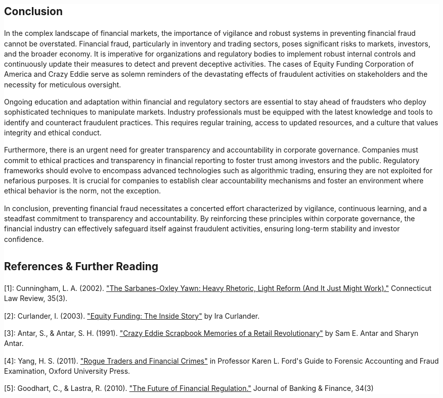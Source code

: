 ## Conclusion

In the complex landscape of financial markets, the importance of vigilance and robust systems in preventing financial fraud cannot be overstated. Financial fraud, particularly in inventory and trading sectors, poses significant risks to markets, investors, and the broader economy. It is imperative for organizations and regulatory bodies to implement robust internal controls and continuously update their measures to detect and prevent deceptive activities. The cases of Equity Funding Corporation of America and Crazy Eddie serve as solemn reminders of the devastating effects of fraudulent activities on stakeholders and the necessity for meticulous oversight.

Ongoing education and adaptation within financial and regulatory sectors are essential to stay ahead of fraudsters who deploy sophisticated techniques to manipulate markets. Industry professionals must be equipped with the latest knowledge and tools to identify and counteract fraudulent practices. This requires regular training, access to updated resources, and a culture that values integrity and ethical conduct.

Furthermore, there is an urgent need for greater transparency and accountability in corporate governance. Companies must commit to ethical practices and transparency in financial reporting to foster trust among investors and the public. Regulatory frameworks should evolve to encompass advanced technologies such as algorithmic trading, ensuring they are not exploited for nefarious purposes. It is crucial for companies to establish clear accountability mechanisms and foster an environment where ethical behavior is the norm, not the exception.

In conclusion, preventing financial fraud necessitates a concerted effort characterized by vigilance, continuous learning, and a steadfast commitment to transparency and accountability. By reinforcing these principles within corporate governance, the financial industry can effectively safeguard itself against fraudulent activities, ensuring long-term stability and investor confidence.

## References & Further Reading

[1]: Cunningham, L. A. (2002). ["The Sarbanes-Oxley Yawn: Heavy Rhetoric, Light Reform (And It Just Might Work)."](https://scholarship.law.gwu.edu/cgi/viewcontent.cgi?article=1538&context=faculty_publications) Connecticut Law Review, 35(3).

[2]: Curlander, I. (2003). ["Equity Funding: The Inside Story"](https://www.jstor.org/stable/pdf/4478015.pdf) by Ira Curlander.

[3]: Antar, S., & Antar, S. H. (1991). ["Crazy Eddie Scrapbook Memories of a Retail Revolutionary"](https://whitecollarfraud.com/crazy-eddie/crazy-eddie-litigation/) by Sam E. Antar and Sharyn Antar.

[4]: Yang, H. S. (2011). ["Rogue Traders and Financial Crimes"](https://www.ft.com/content/e3bdcf84-ea8d-11e0-b0f5-00144feab49a) in Professor Karen L. Ford's Guide to Forensic Accounting and Fraud Examination, Oxford University Press.

[5]: Goodhart, C., & Lastra, R. (2010). ["The Future of Financial Regulation."](https://www.bis.org/publ/work326.pdf) Journal of Banking & Finance, 34(3)